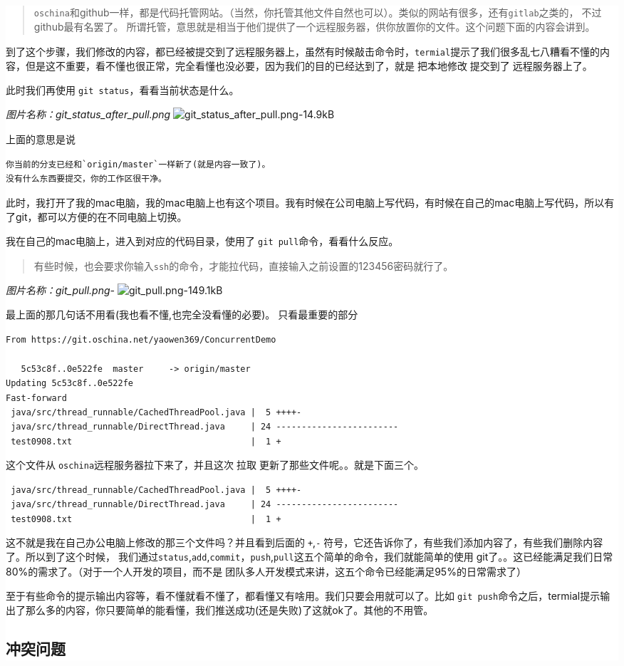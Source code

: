 > `oschina`和github一样，都是代码托管网站。（当然，你托管其他文件自然也可以）。类似的网站有很多，还有`gitlab`之类的， 不过github最有名罢了。 所谓托管，意思就是相当于他们提供了一个远程服务器，供你放置你的文件。这个问题下面的内容会讲到。

到了这个步骤，我们修改的内容，都已经被提交到了远程服务器上，虽然有时候敲击命令时，`termial`提示了我们很多乱七八糟看不懂的内容，但是这不重要，看不懂也很正常，完全看懂也没必要，因为我们的目的已经达到了，就是 把本地修改 提交到了 远程服务器上了。

此时我们再使用 `git status`，看看当前状态是什么。

*图片名称：git_status_after_pull.png*
![git_status_after_pull.png-14.9kB](https://images2017.cnblogs.com/blog/918357/201801/918357-20180107130053831-965346904.png)

上面的意思是说

```
你当前的分支已经和`origin/master`一样新了(就是内容一致了)。
没有什么东西要提交，你的工作区很干净。
```

此时，我打开了我的mac电脑，我的mac电脑上也有这个项目。我有时候在公司电脑上写代码，有时候在自己的mac电脑上写代码，所以有了git，都可以方便的在不同电脑上切换。

我在自己的mac电脑上，进入到对应的代码目录，使用了 `git pull`命令，看看什么反应。

> 有些时候，也会要求你输入`ssh`的命令，才能拉代码，直接输入之前设置的123456密码就行了。

*图片名称：git_pull.png-*
![git_pull.png-149.1kB](https://images2017.cnblogs.com/blog/918357/201801/918357-20180107130155987-1191666878.png)

最上面的那几句话不用看(我也看不懂,也完全没看懂的必要)。
只看最重要的部分

```
From https://git.oschina.net/yaowen369/ConcurrentDemo 

   5c53c8f..0e522fe  master     -> origin/master
Updating 5c53c8f..0e522fe
Fast-forward
 java/src/thread_runnable/CachedThreadPool.java |  5 ++++-
 java/src/thread_runnable/DirectThread.java     | 24 ------------------------
 test0908.txt                                   |  1 +
```

这个文件从 `oschina`远程服务器拉下来了，并且这次 拉取 更新了那些文件呢。。就是下面三个。

```
 java/src/thread_runnable/CachedThreadPool.java |  5 ++++-
 java/src/thread_runnable/DirectThread.java     | 24 ------------------------
 test0908.txt                                   |  1 +
```

这不就是我在自己办公电脑上修改的那三个文件吗？并且看到后面的 `+`,`-` 符号，它还告诉你了，有些我们添加内容了，有些我们删除内容了。所以到了这个时候，
我们通过`status`,`add`,`commit`，`push`,`pull`这五个简单的命令，我们就能简单的使用 git了。。这已经能满足我们日常80%的需求了。（对于一个人开发的项目，而不是 团队多人开发模式来讲，这五个命令已经能满足95%的日常需求了）

至于有些命令的提示输出内容等，看不懂就看不懂了，都看懂又有啥用。我们只要会用就可以了。比如 `git push`命令之后，termial提示输出了那么多的内容，你只要简单的能看懂，我们推送成功(还是失败)了这就ok了。其他的不用管。

## 冲突问题
